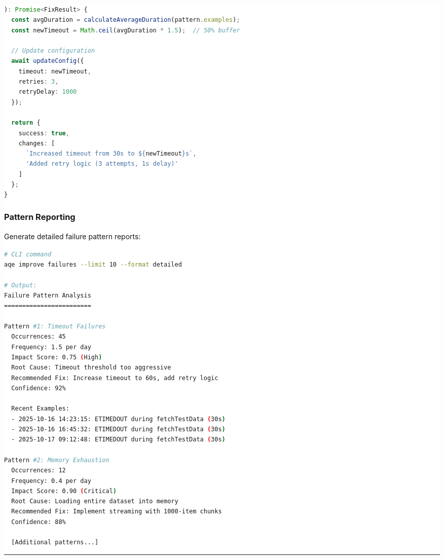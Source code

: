 ```typescript
): Promise<FixResult> {
  const avgDuration = calculateAverageDuration(pattern.examples);
  const newTimeout = Math.ceil(avgDuration * 1.5);  // 50% buffer

  // Update configuration
  await updateConfig({
    timeout: newTimeout,
    retries: 3,
    retryDelay: 1000
  });

  return {
    success: true,
    changes: [
      `Increased timeout from 30s to ${newTimeout}s`,
      'Added retry logic (3 attempts, 1s delay)'
    ]
  };
}
```

### Pattern Reporting

Generate detailed failure pattern reports:

```bash
# CLI command
aqe improve failures --limit 10 --format detailed

# Output:
Failure Pattern Analysis
========================

Pattern #1: Timeout Failures
  Occurrences: 45
  Frequency: 1.5 per day
  Impact Score: 0.75 (High)
  Root Cause: Timeout threshold too aggressive
  Recommended Fix: Increase timeout to 60s, add retry logic
  Confidence: 92%

  Recent Examples:
  - 2025-10-16 14:23:15: ETIMEDOUT during fetchTestData (30s)
  - 2025-10-16 16:45:32: ETIMEDOUT during fetchTestData (30s)
  - 2025-10-17 09:12:48: ETIMEDOUT during fetchTestData (30s)

Pattern #2: Memory Exhaustion
  Occurrences: 12
  Frequency: 0.4 per day
  Impact Score: 0.90 (Critical)
  Root Cause: Loading entire dataset into memory
  Recommended Fix: Implement streaming with 1000-item chunks
  Confidence: 88%

  [Additional patterns...]
```

---